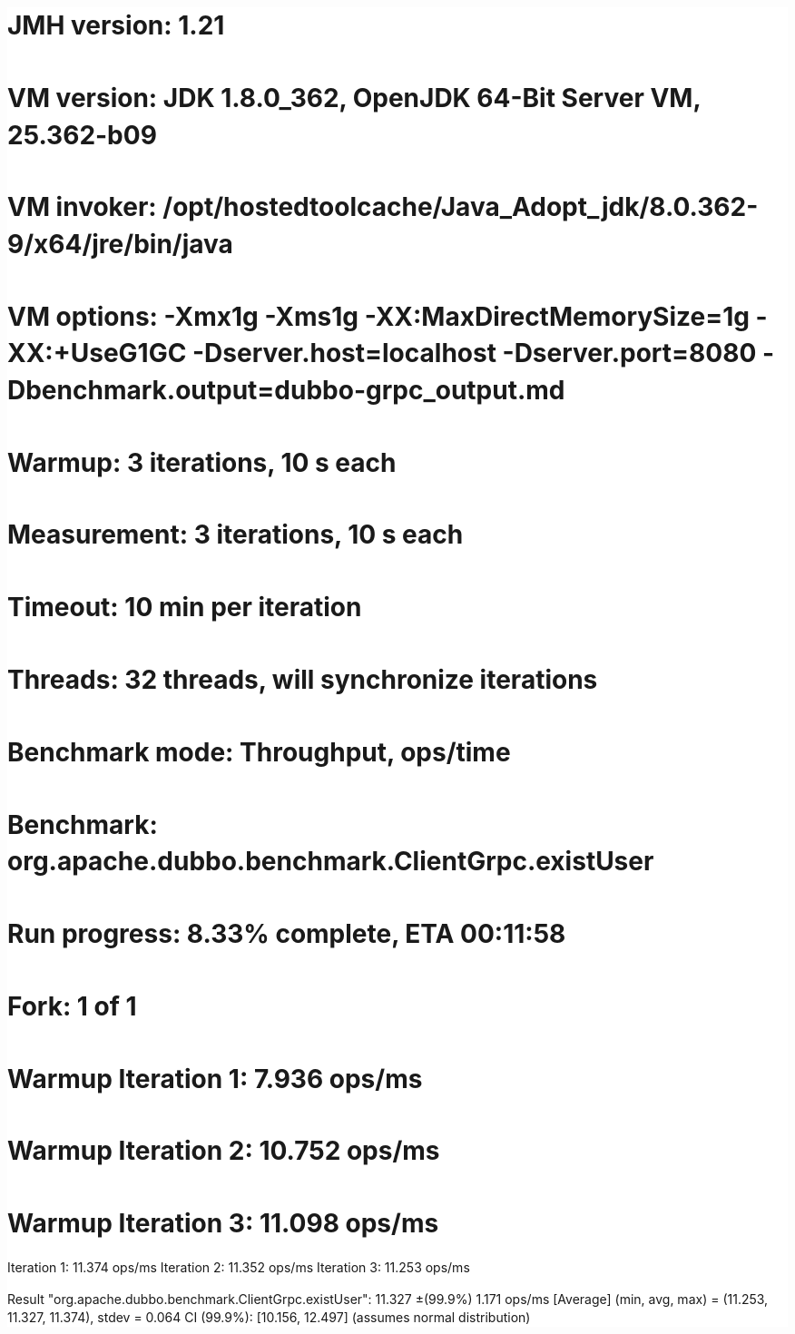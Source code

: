 
# JMH version: 1.21
# VM version: JDK 1.8.0_362, OpenJDK 64-Bit Server VM, 25.362-b09
# VM invoker: /opt/hostedtoolcache/Java_Adopt_jdk/8.0.362-9/x64/jre/bin/java
# VM options: -Xmx1g -Xms1g -XX:MaxDirectMemorySize=1g -XX:+UseG1GC -Dserver.host=localhost -Dserver.port=8080 -Dbenchmark.output=dubbo-grpc_output.md
# Warmup: 3 iterations, 10 s each
# Measurement: 3 iterations, 10 s each
# Timeout: 10 min per iteration
# Threads: 32 threads, will synchronize iterations
# Benchmark mode: Throughput, ops/time
# Benchmark: org.apache.dubbo.benchmark.ClientGrpc.existUser

# Run progress: 8.33% complete, ETA 00:11:58
# Fork: 1 of 1
# Warmup Iteration   1: 7.936 ops/ms
# Warmup Iteration   2: 10.752 ops/ms
# Warmup Iteration   3: 11.098 ops/ms
Iteration   1: 11.374 ops/ms
Iteration   2: 11.352 ops/ms
Iteration   3: 11.253 ops/ms


Result "org.apache.dubbo.benchmark.ClientGrpc.existUser":
  11.327 ±(99.9%) 1.171 ops/ms [Average]
  (min, avg, max) = (11.253, 11.327, 11.374), stdev = 0.064
  CI (99.9%): [10.156, 12.497] (assumes normal distribution)
